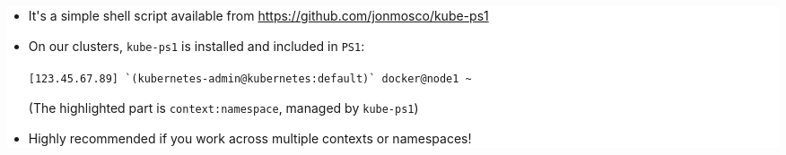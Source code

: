 - It's a simple shell script available from https://github.com/jonmosco/kube-ps1

- On our clusters, `kube-ps1` is installed and included in `PS1`:
  ```
  [123.45.67.89] `(kubernetes-admin@kubernetes:default)` docker@node1 ~
  ```
  (The highlighted part is `context:namespace`, managed by `kube-ps1`)

- Highly recommended if you work across multiple contexts or namespaces!
